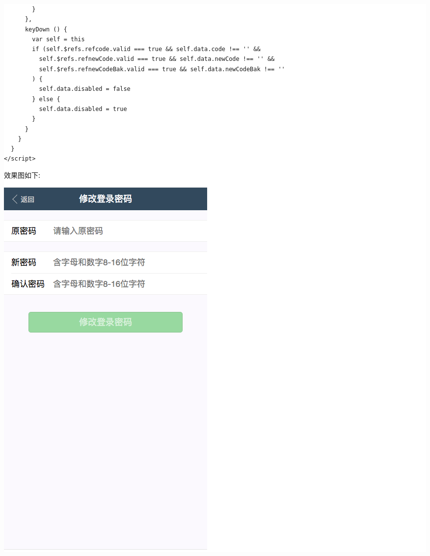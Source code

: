 ```
        }
      },
      keyDown () {
        var self = this
        if (self.$refs.refcode.valid === true && self.data.code !== '' &&
          self.$refs.refnewCode.valid === true && self.data.newCode !== '' &&
          self.$refs.refnewCodeBak.valid === true && self.data.newCodeBak !== ''
        ) {
          self.data.disabled = false
        } else {
          self.data.disabled = true
        }
      }
    }
  }
</script>
```

效果图如下:

![](../assets/VUX/vux-ui2.png)